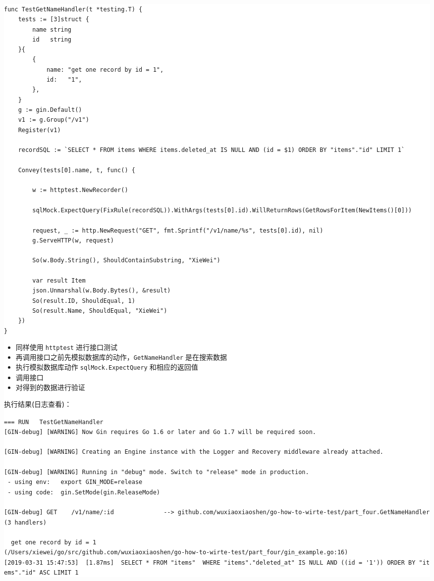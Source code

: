 ```
func TestGetNameHandler(t *testing.T) {
	tests := [3]struct {
		name string
		id   string
	}{
		{
			name: "get one record by id = 1",
			id:   "1",
		},
	}
	g := gin.Default()
	v1 := g.Group("/v1")
	Register(v1)

	recordSQL := `SELECT * FROM items WHERE items.deleted_at IS NULL AND (id = $1) ORDER BY "items"."id" LIMIT 1`

	Convey(tests[0].name, t, func() {
	
		w := httptest.NewRecorder()
	
		sqlMock.ExpectQuery(FixRule(recordSQL)).WithArgs(tests[0].id).WillReturnRows(GetRowsForItem(NewItems()[0]))
	
		request, _ := http.NewRequest("GET", fmt.Sprintf("/v1/name/%s", tests[0].id), nil)
		g.ServeHTTP(w, request)
	
		So(w.Body.String(), ShouldContainSubstring, "XieWei")
	
		var result Item
		json.Unmarshal(w.Body.Bytes(), &result)
		So(result.ID, ShouldEqual, 1)
		So(result.Name, ShouldEqual, "XieWei")
	})
}

```

- 同样使用 `httptest` 进行接口测试
- 再调用接口之前先模拟数据库的动作，`GetNameHandler` 是在搜索数据
- 执行模拟数据库动作 `sqlMock.ExpectQuery` 和相应的返回值
- 调用接口
- 对得到的数据进行验证

执行结果(日志查看)：

```
=== RUN   TestGetNameHandler
[GIN-debug] [WARNING] Now Gin requires Go 1.6 or later and Go 1.7 will be required soon.

[GIN-debug] [WARNING] Creating an Engine instance with the Logger and Recovery middleware already attached.

[GIN-debug] [WARNING] Running in "debug" mode. Switch to "release" mode in production.
 - using env:	export GIN_MODE=release
 - using code:	gin.SetMode(gin.ReleaseMode)

[GIN-debug] GET    /v1/name/:id              --> github.com/wuxiaoxiaoshen/go-how-to-wirte-test/part_four.GetNameHandler (3 handlers)

  get one record by id = 1
(/Users/xiewei/go/src/github.com/wuxiaoxiaoshen/go-how-to-wirte-test/part_four/gin_example.go:16)
[2019-03-31 15:47:53]  [1.87ms]  SELECT * FROM "items"  WHERE "items"."deleted_at" IS NULL AND ((id = '1')) ORDER BY "items"."id" ASC LIMIT 1
```